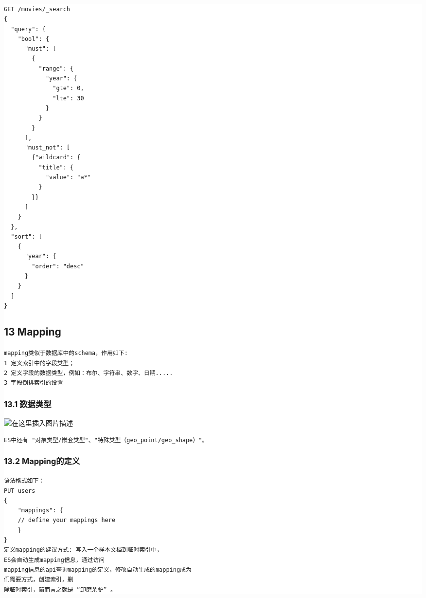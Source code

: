 ```http
GET /movies/_search
{
  "query": {
    "bool": {
      "must": [
        {
          "range": {
            "year": {
              "gte": 0,
              "lte": 30
            }
          }
        }
      ],
      "must_not": [
        {"wildcard": {
          "title": {
            "value": "a*"
          }
        }}
      ]
    }
  },
  "sort": [
    {
      "year": {
        "order": "desc"
      }
    }
  ]
}
```

## 13 Mapping
```markdown
mapping类似于数据库中的schema，作用如下:
1 定义索引中的字段类型；
2 定义字段的数据类型，例如：布尔、字符串、数字、日期.....
3 字段倒排索引的设置
```
### 13.1 数据类型
![在这里插入图片描述](https://img-blog.csdnimg.cn/20210129120559145.png?x-oss-process=image/watermark,type_ZmFuZ3poZW5naGVpdGk,shadow_10,text_aHR0cHM6Ly9ibG9nLmNzZG4ubmV0L3VuaXF1ZV9wZXJmZWN0,size_16,color_FFFFFF,t_70)
```markdown
ES中还有 "对象类型/嵌套类型"、"特殊类型（geo_point/geo_shape）"。
```
### 13.2 Mapping的定义
```markdown
语法格式如下：
PUT users
{
	"mappings": {
	// define your mappings here
	}
}
定义mapping的建议方式: 写入一个样本文档到临时索引中，
ES会自动生成mapping信息，通过访问
mapping信息的api查询mapping的定义，修改自动生成的mapping成为
们需要方式，创建索引，删
除临时索引，简而言之就是 “卸磨杀驴” 。
```